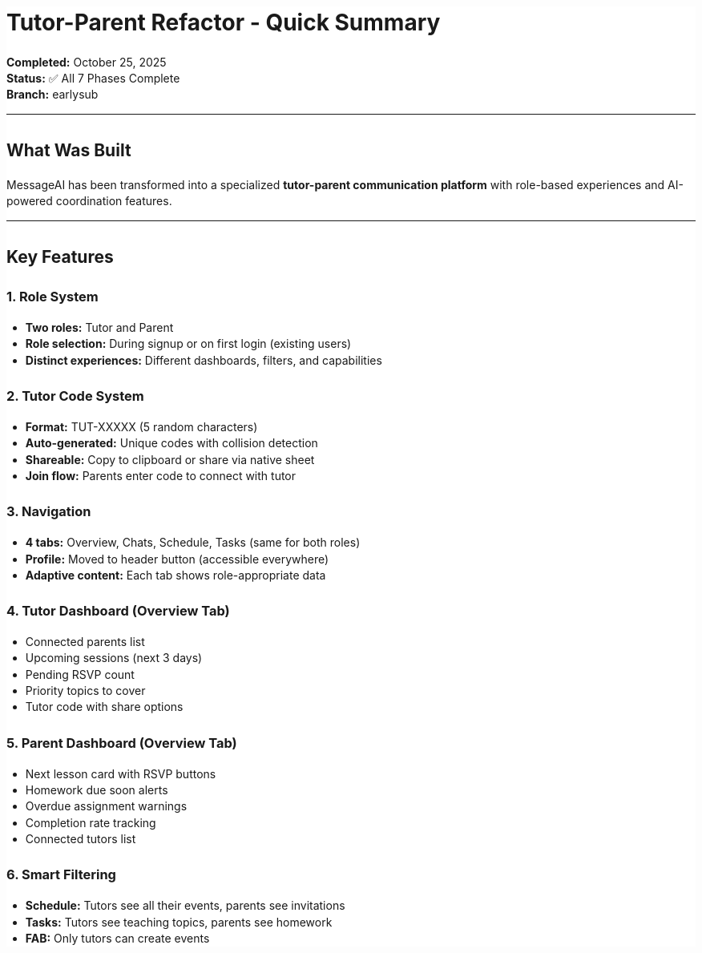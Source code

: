 # Tutor-Parent Refactor - Quick Summary

**Completed:** October 25, 2025  
**Status:** ✅ All 7 Phases Complete  
**Branch:** earlysub

---

## What Was Built

MessageAI has been transformed into a specialized **tutor-parent communication platform** with role-based experiences and AI-powered coordination features.

---

## Key Features

### 1. Role System
- **Two roles:** Tutor and Parent
- **Role selection:** During signup or on first login (existing users)
- **Distinct experiences:** Different dashboards, filters, and capabilities

### 2. Tutor Code System
- **Format:** TUT-XXXXX (5 random characters)
- **Auto-generated:** Unique codes with collision detection
- **Shareable:** Copy to clipboard or share via native sheet
- **Join flow:** Parents enter code to connect with tutor

### 3. Navigation
- **4 tabs:** Overview, Chats, Schedule, Tasks (same for both roles)
- **Profile:** Moved to header button (accessible everywhere)
- **Adaptive content:** Each tab shows role-appropriate data

### 4. Tutor Dashboard (Overview Tab)
- Connected parents list
- Upcoming sessions (next 3 days)
- Pending RSVP count
- Priority topics to cover
- Tutor code with share options

### 5. Parent Dashboard (Overview Tab)
- Next lesson card with RSVP buttons
- Homework due soon alerts
- Overdue assignment warnings
- Completion rate tracking
- Connected tutors list

### 6. Smart Filtering
- **Schedule:** Tutors see all their events, parents see invitations
- **Tasks:** Tutors see teaching topics, parents see homework
- **FAB:** Only tutors can create events
